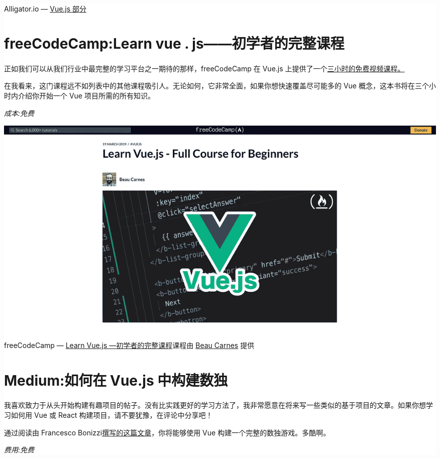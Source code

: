 Alligator.io — [Vue.js 部分](https://alligator.io/vuejs/)

# freeCodeCamp:Learn vue . js——初学者的完整课程

正如我们可以从我们行业中最完整的学习平台之一期待的那样，freeCodeCamp 在 Vue.js 上提供了一个[三小时的免费视频课程。](https://www.freecodecamp.org/news/vue-js-full-course/)

在我看来，这门课程远不如列表中的其他课程吸引人。无论如何，它非常全面，如果你想快速覆盖尽可能多的 Vue 概念，这本书将在三个小时内介绍你开始一个 Vue 项目所需的所有知识。

*成本:免费*

![](img/3ec672f262a0681b5de53c7714b785de.png)

freeCodeCamp — [Learn Vue.js —初学者的完整课程](https://www.freecodecamp.org/news/vue-js-full-course/)课程由 [Beau Carnes](https://www.freecodecamp.org/news/author/beau/) 提供

# Medium:如何在 Vue.js 中构建数独

我喜欢致力于从头开始构建有趣项目的帖子。没有比实践更好的学习方法了，我非常愿意在将来写一些类似的基于项目的文章。如果你想学习如何用 Vue 或 React 构建项目，请不要犹豫，在评论中分享吧！

通过阅读由 Francesco Bonizzi[撰写的](https://medium.com/@fbonizzi.90)[这篇文章](https://medium.com/better-programming/how-to-build-sudoku-in-vue-js-f97509b523ed)，你将能够使用 Vue 构建一个完整的数独游戏。多酷啊。

*费用:免费*
